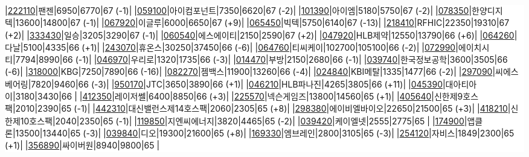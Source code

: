 |[222110](https://finance.daum.net/quotes/A222110)|팬젠|6950|6770|67 (-1)|
|[059100](https://finance.daum.net/quotes/A059100)|아이컴포넌트|7350|6620|67 (-2)|
|[101390](https://finance.daum.net/quotes/A101390)|아이엠|5180|5750|67 (-2)|
|[078350](https://finance.daum.net/quotes/A078350)|한양디지텍|13600|14800|67 (-1)|
|[067920](https://finance.daum.net/quotes/A067920)|이글루|6000|6650|67 (+9)|
|[065450](https://finance.daum.net/quotes/A065450)|빅텍|5750|6140|67 (-13)|
|[218410](https://finance.daum.net/quotes/A218410)|RFHIC|22350|19310|67 (+2)|
|[333430](https://finance.daum.net/quotes/A333430)|일승|3205|3290|67 (-1)|
|[060540](https://finance.daum.net/quotes/A060540)|에스에이티|2150|2590|67 (+2)|
|[047920](https://finance.daum.net/quotes/A047920)|HLB제약|12550|13790|66 (+6)|
|[064260](https://finance.daum.net/quotes/A064260)|다날|5100|4335|66 (+1)|
|[243070](https://finance.daum.net/quotes/A243070)|휴온스|30250|37450|66 (-6)|
|[064760](https://finance.daum.net/quotes/A064760)|티씨케이|102700|105100|66 (-2)|
|[072990](https://finance.daum.net/quotes/A072990)|에이치시티|7794|8990|66 (-1)|
|[046970](https://finance.daum.net/quotes/A046970)|우리로|1320|1735|66 (-3)|
|[014470](https://finance.daum.net/quotes/A014470)|부방|2150|2680|66 (-1)|
|[039740](https://finance.daum.net/quotes/A039740)|한국정보공학|3600|3505|66 (-6)|
|[318000](https://finance.daum.net/quotes/A318000)|KBG|7250|7890|66 (-16)|
|[082270](https://finance.daum.net/quotes/A082270)|젬백스|11900|13260|66 (-4)|
|[024840](https://finance.daum.net/quotes/A024840)|KBI메탈|1335|1477|66 (-2)|
|[297090](https://finance.daum.net/quotes/A297090)|씨에스베어링|7820|9460|66 (-3)|
|[950170](https://finance.daum.net/quotes/A950170)|JTC|3650|3890|66 (+1)|
|[046210](https://finance.daum.net/quotes/A046210)|HLB파나진|4265|3805|66 (+11)|
|[045390](https://finance.daum.net/quotes/A045390)|대아티아이|3180|3430|66 |
|[412350](https://finance.daum.net/quotes/A412350)|레이저쎌|6400|8850|66 (+3)|
|[225570](https://finance.daum.net/quotes/A225570)|넥슨게임즈|13800|14560|65 (+1)|
|[405640](https://finance.daum.net/quotes/A405640)|신한제9호스팩|2010|2390|65 (-1)|
|[442310](https://finance.daum.net/quotes/A442310)|대신밸런스제14호스팩|2060|2305|65 (+8)|
|[298380](https://finance.daum.net/quotes/A298380)|에이비엘바이오|22650|21500|65 (+3)|
|[418210](https://finance.daum.net/quotes/A418210)|신한제10호스팩|2040|2350|65 (-1)|
|[119850](https://finance.daum.net/quotes/A119850)|지엔씨에너지|3820|4465|65 (-2)|
|[039420](https://finance.daum.net/quotes/A039420)|케이엘넷|2555|2775|65 |
|[174900](https://finance.daum.net/quotes/A174900)|앱클론|13500|13440|65 (-3)|
|[039840](https://finance.daum.net/quotes/A039840)|디오|19300|21600|65 (+8)|
|[169330](https://finance.daum.net/quotes/A169330)|엠브레인|2800|3105|65 (-3)|
|[254120](https://finance.daum.net/quotes/A254120)|자비스|1849|2300|65 (+1)|
|[356890](https://finance.daum.net/quotes/A356890)|싸이버원|8940|9800|65 |